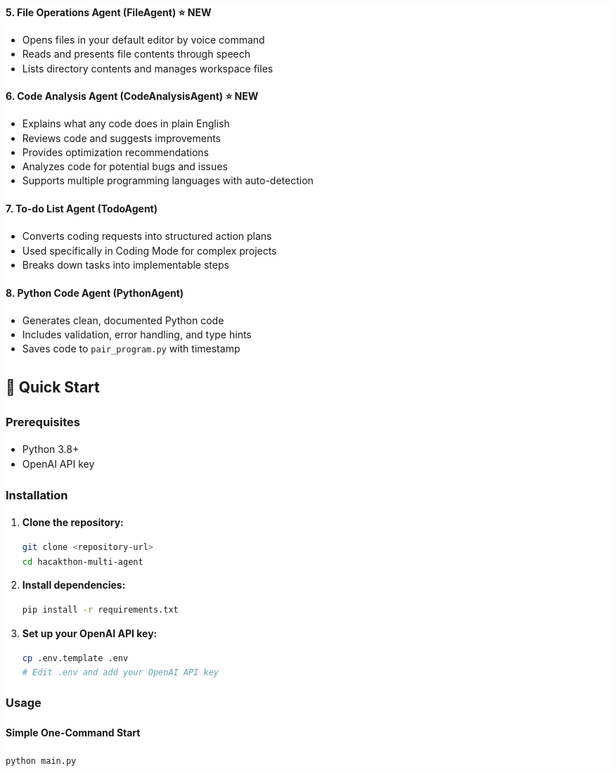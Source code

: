 #### 5. File Operations Agent (FileAgent) ⭐ **NEW**
- Opens files in your default editor by voice command
- Reads and presents file contents through speech
- Lists directory contents and manages workspace files

#### 6. Code Analysis Agent (CodeAnalysisAgent) ⭐ **NEW**
- Explains what any code does in plain English
- Reviews code and suggests improvements
- Provides optimization recommendations
- Analyzes code for potential bugs and issues
- Supports multiple programming languages with auto-detection

#### 7. To-do List Agent (TodoAgent)
- Converts coding requests into structured action plans
- Used specifically in Coding Mode for complex projects
- Breaks down tasks into implementable steps

#### 8. Python Code Agent (PythonAgent)
- Generates clean, documented Python code
- Includes validation, error handling, and type hints
- Saves code to `pair_program.py` with timestamp

## 🚀 Quick Start

### Prerequisites
- Python 3.8+
- OpenAI API key

### Installation

1. **Clone the repository:**
   ```bash
   git clone <repository-url>
   cd hacakthon-multi-agent
   ```

2. **Install dependencies:**
   ```bash
   pip install -r requirements.txt
   ```

3. **Set up your OpenAI API key:**
   ```bash
   cp .env.template .env
   # Edit .env and add your OpenAI API key
   ```

### Usage

#### Simple One-Command Start
```bash
python main.py
```
